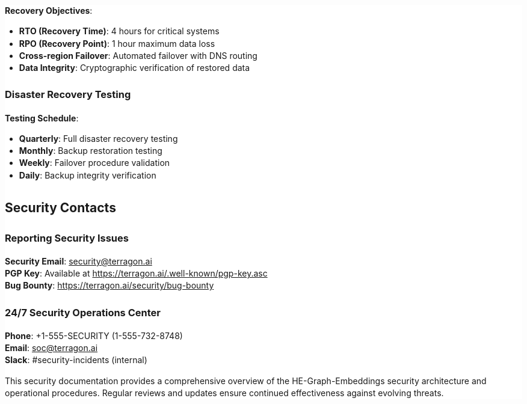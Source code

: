 **Recovery Objectives**:
- **RTO (Recovery Time)**: 4 hours for critical systems
- **RPO (Recovery Point)**: 1 hour maximum data loss
- **Cross-region Failover**: Automated failover with DNS routing
- **Data Integrity**: Cryptographic verification of restored data

### Disaster Recovery Testing

**Testing Schedule**:
- **Quarterly**: Full disaster recovery testing
- **Monthly**: Backup restoration testing  
- **Weekly**: Failover procedure validation
- **Daily**: Backup integrity verification

## Security Contacts

### Reporting Security Issues

**Security Email**: security@terragon.ai  
**PGP Key**: Available at https://terragon.ai/.well-known/pgp-key.asc  
**Bug Bounty**: https://terragon.ai/security/bug-bounty

### 24/7 Security Operations Center

**Phone**: +1-555-SECURITY (1-555-732-8748)  
**Email**: soc@terragon.ai  
**Slack**: #security-incidents (internal)

This security documentation provides a comprehensive overview of the HE-Graph-Embeddings security architecture and operational procedures. Regular reviews and updates ensure continued effectiveness against evolving threats.